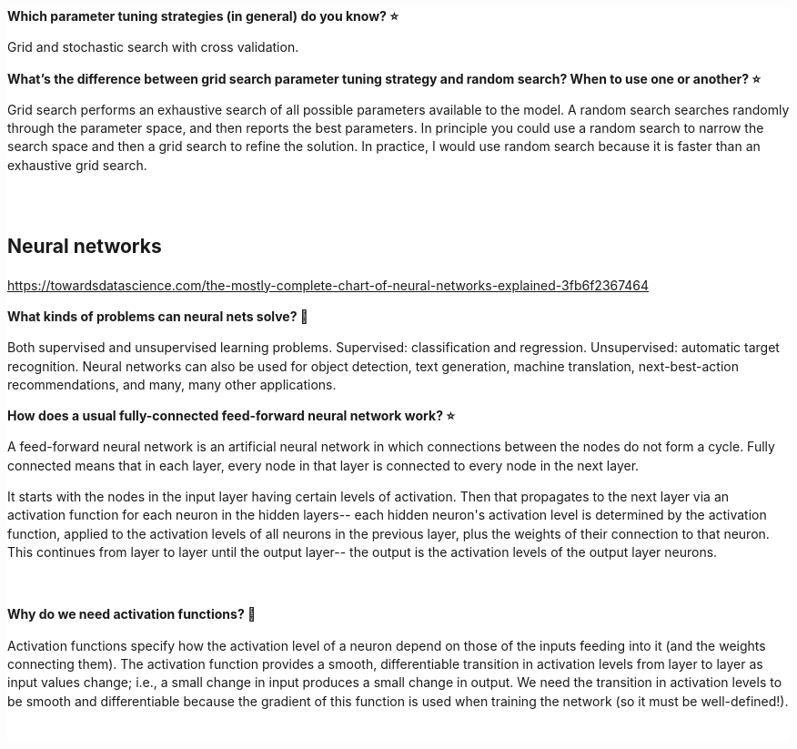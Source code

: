 **Which parameter tuning strategies (in general) do you know? 
⭐️**

Grid and stochastic search with cross validation.
<br/>

**What’s the difference between grid search parameter tuning strategy and random search? When to use one or another? 
⭐️**

Grid search performs an exhaustive search of all possible parameters available to the model. A random search searches randomly through the parameter space, and then reports the best parameters. In principle you could use a random search to narrow the search space and then a grid search to refine the solution. In practice, I would use random search because it is faster than an exhaustive grid search.

<br/>


## Neural networks

https://towardsdatascience.com/the-mostly-complete-chart-of-neural-networks-explained-3fb6f2367464

**What kinds of problems can neural nets solve? 👶**

Both supervised and unsupervised learning problems. Supervised: classification and regression. Unsupervised: automatic target recognition. Neural networks can also be used for object detection, text generation, machine translation, next-best-action recommendations, and many, many other applications.
<br/>

**How does a usual fully-connected feed-forward neural network work? 
⭐️**

A feed-forward neural network is an artificial neural network in which connections between the nodes do not form a cycle. Fully connected means that in each layer, every node in that layer is connected to every node in the next layer. 

It starts with the nodes in the input layer having certain levels of activation. Then that propagates to the next layer via an activation function for each neuron in the hidden layers-- each hidden neuron's activation level is determined by the activation function, applied to the activation levels of all neurons in the previous layer, plus the weights of their connection to that neuron. This continues from layer to layer until the output layer-- the output is the activation levels of the output layer neurons. 

<br/>

**Why do we need activation functions? 👶**

Activation functions specify how the activation level of a neuron depend on those of the inputs feeding into it (and the weights connecting them). The activation function provides a smooth, differentiable transition in activation levels from layer to layer as input values change; i.e., a small change in input produces a small change in output. We need the transition in activation levels to be smooth and differentiable because the gradient of this function is used when training the network (so it must be well-defined!). 

<br/>
